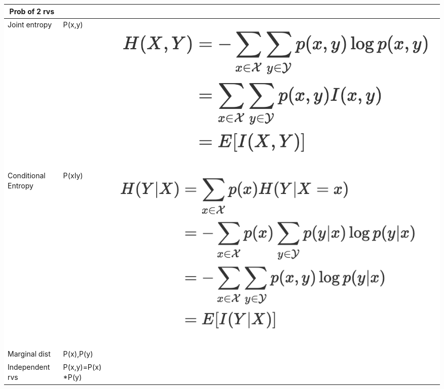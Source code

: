 | Prob of 2 rvs  |   |   |   
|---|---|---|
|Joint entropy  | P(x,y) | ![picture 1](../../images/c54531c325c3d824d2098576b49c76d680a1b71b0a9ef6538fd5dd2b5591346c.png)  |   
|Conditional Entropy   |P(xIy)  | ![picture 3](../../images/1d6bf397846ba3a5387d59fde0ec244370f27c9aa3f5f7bf56f3cc28b3cf4cf2.png)| 
|Marginal dist  |P(x),P(y)    |  |   
|Independent rvs   | P(x,y)=P(x)*P(y)  |   | 